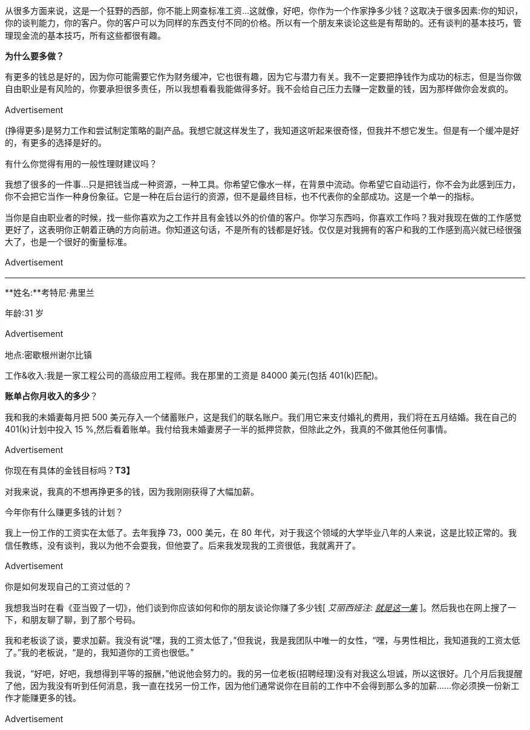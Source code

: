 从很多方面来说，这是一个狂野的西部，你不能上网查标准工资...这就像，好吧，你作为一个作家挣多少钱？这取决于很多因素:你的知识，你的谈判能力，你的客户。你的客户可以为同样的东西支付不同的价格。所以有一个朋友来谈论这些是有帮助的。还有谈判的基本技巧，管理现金流的基本技巧，所有这些都很有趣。

**为什么要多做？**

有更多的钱总是好的，因为你可能需要它作为财务缓冲，它也很有趣，因为它与潜力有关。我不一定要把挣钱作为成功的标志，但是当你做自由职业是有风险的，你要承担很多责任，所以我想看看我能做得多好。我不会给自己压力去赚一定数量的钱，因为那样做你会发疯的。

<label class="bxm4mm-13 juykRM">Advertisement</label>

(挣得更多)是努力工作和尝试制定策略的副产品。我想它就这样发生了，我知道这听起来很奇怪，但我并不想它发生。但是有一个缓冲是好的，有更多的选择是好的。

有什么你觉得有用的一般性理财建议吗？

我想了很多的一件事...只是把钱当成一种资源，一种工具。你希望它像水一样，在背景中流动。你希望它自动运行，你不会为此感到压力，你不会把它当作一种身份象征。它是一种在后台运行的资源，但不是最终目标，也不代表你的全部成功。这是一个单一的指标。

当你是自由职业者的时候，找一些你喜欢为之工作并且有金钱以外的价值的客户。你学习东西吗，你喜欢工作吗？我对我现在做的工作感觉更好了，这表明你正朝着正确的方向前进。你知道这句话，不是所有的钱都是好钱。仅仅是对我拥有的客户和我的工作感到高兴就已经很强大了，也是一个很好的衡量标准。

<label class="bxm4mm-13 juykRM">Advertisement</label>

* * *

**姓名:**考特尼·弗里兰

年龄:31 岁

<label class="bxm4mm-13 juykRM">Advertisement</label>

地点:密歇根州谢尔比镇

工作&收入:我是一家工程公司的高级应用工程师。我在那里的工资是 84000 美元(包括 401(k)匹配)。

**账单占你月收入的多少**？

我和我的未婚妻每月把 500 美元存入一个储蓄账户，这是我们的联名账户。我们用它来支付婚礼的费用，我们将在五月结婚。我在自己的 401(k)计划中投入 15 %,然后看着账单。我付给我未婚妻房子一半的抵押贷款，但除此之外，我真的不做其他任何事情。

<label class="bxm4mm-13 juykRM">Advertisement</label>

你现在有具体的金钱目标吗？**T3】**

对我来说，我真的不想再挣更多的钱，因为我刚刚获得了大幅加薪。

今年你有什么赚更多钱的计划？

我上一份工作的工资实在太低了。去年我挣 73，000 美元，在 80 年代，对于我这个领域的大学毕业八年的人来说，这是比较正常的。我信任教练，没有谈判，我以为他不会耍我，但他耍了。后来我发现我的工资很低，我就离开了。

<label class="bxm4mm-13 juykRM">Advertisement</label>

你是如何发现自己的工资过低的？

我想我当时在看《亚当毁了一切》，他们谈到你应该如何和你的朋友谈论你赚了多少钱[ *艾丽西娅注:* [*就是这一集*](https://www.youtube.com/watch?v=7xH7eGFuSYI) ]。然后我也在网上搜了一下，和朋友聊了聊，到了那个号码。

我和老板谈了谈，要求加薪。我没有说“嘿，我的工资太低了，”但我说，我是我团队中唯一的女性，“嘿，与男性相比，我知道我的工资太低了。”我的老板说，“是的，我知道你的工资也很低。”

我说，“好吧，好吧，我想得到平等的报酬，”他说他会努力的。我的另一位老板(招聘经理)没有对我这么坦诚，所以这很好。几个月后我提醒了他，因为我没有听到任何消息，我一直在找另一份工作，因为他们通常说你在目前的工作中不会得到那么多的加薪……你必须换一份新工作才能赚更多的钱。

<label class="bxm4mm-13 juykRM">Advertisement</label>
